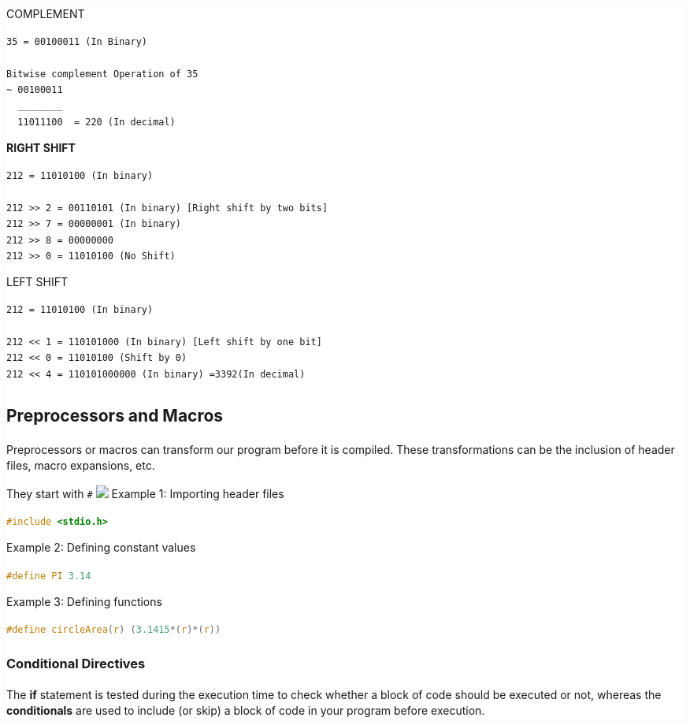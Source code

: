 COMPLEMENT
```
35 = 00100011 (In Binary)

Bitwise complement Operation of 35
~ 00100011 
  ________
  11011100  = 220 (In decimal)
```

**RIGHT SHIFT**
```
212 = 11010100 (In binary)

212 >> 2 = 00110101 (In binary) [Right shift by two bits]
212 >> 7 = 00000001 (In binary)
212 >> 8 = 00000000 
212 >> 0 = 11010100 (No Shift)
```

LEFT SHIFT
```
212 = 11010100 (In binary)

212 << 1 = 110101000 (In binary) [Left shift by one bit]
212 << 0 = 11010100 (Shift by 0)
212 << 4 = 110101000000 (In binary) =3392(In decimal)
```

## Preprocessors and Macros

Preprocessors or macros can transform our program before it is compiled. These transformations can be the inclusion of header files, macro expansions, etc.

They start with `#`
<img src="https://external-content.duckduckgo.com/iu/?u=https%3A%2F%2Fprogptr.com%2Fsite%2Fadmin%2Fuploads%2Fpreprocessor-1.png&f=1&nofb=1&ipt=cf8af0fe7a8c541acbf3daa3f11b05ad951b02da4e9a831a5e2080fcbd1faede&ipo=images" height=400>
Example 1: Importing header files
```c
#include <stdio.h>
```

Example 2: Defining constant values
```c
#define PI 3.14
```

Example 3: Defining functions
```c
#define circleArea(r) (3.1415*(r)*(r))
```

### Conditional Directives

The **if** statement is tested during the execution time to check whether a block of code should be executed or not, whereas the **conditionals** are used to include (or skip) a block of code in your program before execution.
